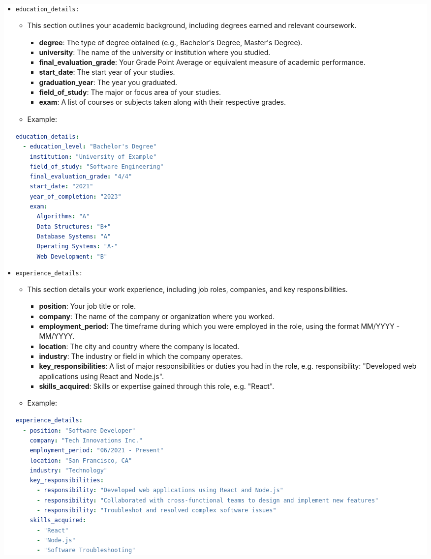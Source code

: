 - `education_details:`
  - This section outlines your academic background, including degrees earned and
    relevant coursework.
    - **degree**: The type of degree obtained (e.g., Bachelor's Degree, Master's
      Degree).
    - **university**: The name of the university or institution where you
      studied.
    - **final_evaluation_grade**: Your Grade Point Average or equivalent measure
      of academic performance.
    - **start_date**: The start year of your studies.
    - **graduation_year**: The year you graduated.
    - **field_of_study**: The major or focus area of your studies.
    - **exam**: A list of courses or subjects taken along with their respective
      grades.

  - Example:

  ```yaml
  education_details:
    - education_level: "Bachelor's Degree"
      institution: "University of Example"
      field_of_study: "Software Engineering"
      final_evaluation_grade: "4/4"
      start_date: "2021"
      year_of_completion: "2023"
      exam:
        Algorithms: "A"
        Data Structures: "B+"
        Database Systems: "A"
        Operating Systems: "A-"
        Web Development: "B"
  ```

- `experience_details:`
  - This section details your work experience, including job roles, companies,
    and key responsibilities.
    - **position**: Your job title or role.
    - **company**: The name of the company or organization where you worked.
    - **employment_period**: The timeframe during which you were employed in the
      role, using the format MM/YYYY - MM/YYYY.
    - **location**: The city and country where the company is located.
    - **industry**: The industry or field in which the company operates.
    - **key_responsibilities**: A list of major responsibilities or duties you
      had in the role, e.g. responsibility: "Developed web applications using
      React and Node.js".
    - **skills_acquired**: Skills or expertise gained through this role, e.g.
      "React".

  - Example:

  ```yaml
  experience_details:
    - position: "Software Developer"
      company: "Tech Innovations Inc."
      employment_period: "06/2021 - Present"
      location: "San Francisco, CA"
      industry: "Technology"
      key_responsibilities:
        - responsibility: "Developed web applications using React and Node.js"
        - responsibility: "Collaborated with cross-functional teams to design and implement new features"
        - responsibility: "Troubleshot and resolved complex software issues"
      skills_acquired:
        - "React"
        - "Node.js"
        - "Software Troubleshooting"
  ```